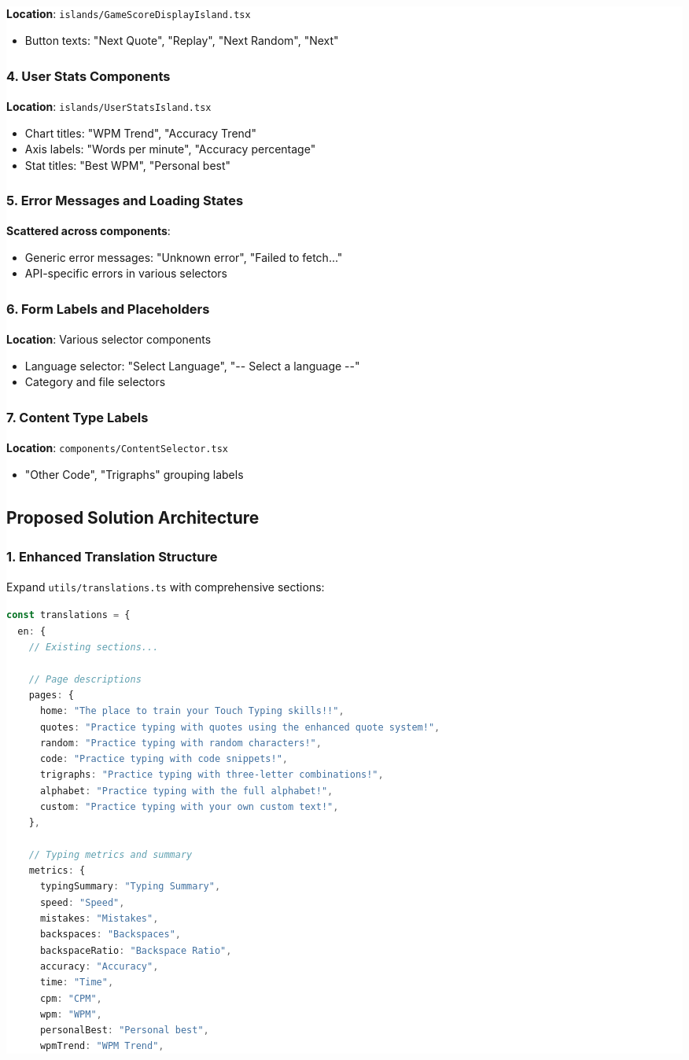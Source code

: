 **Location**: `islands/GameScoreDisplayIsland.tsx`

- Button texts: "Next Quote", "Replay", "Next Random", "Next"

### 4. User Stats Components

**Location**: `islands/UserStatsIsland.tsx`

- Chart titles: "WPM Trend", "Accuracy Trend"
- Axis labels: "Words per minute", "Accuracy percentage"
- Stat titles: "Best WPM", "Personal best"

### 5. Error Messages and Loading States

**Scattered across components**:

- Generic error messages: "Unknown error", "Failed to fetch..."
- API-specific errors in various selectors

### 6. Form Labels and Placeholders

**Location**: Various selector components

- Language selector: "Select Language", "-- Select a language --"
- Category and file selectors

### 7. Content Type Labels

**Location**: `components/ContentSelector.tsx`

- "Other Code", "Trigraphs" grouping labels

## Proposed Solution Architecture

### 1. Enhanced Translation Structure

Expand `utils/translations.ts` with comprehensive sections:

```typescript
const translations = {
  en: {
    // Existing sections...

    // Page descriptions
    pages: {
      home: "The place to train your Touch Typing skills!!",
      quotes: "Practice typing with quotes using the enhanced quote system!",
      random: "Practice typing with random characters!",
      code: "Practice typing with code snippets!",
      trigraphs: "Practice typing with three-letter combinations!",
      alphabet: "Practice typing with the full alphabet!",
      custom: "Practice typing with your own custom text!",
    },

    // Typing metrics and summary
    metrics: {
      typingSummary: "Typing Summary",
      speed: "Speed",
      mistakes: "Mistakes",
      backspaces: "Backspaces",
      backspaceRatio: "Backspace Ratio",
      accuracy: "Accuracy",
      time: "Time",
      cpm: "CPM",
      wpm: "WPM",
      personalBest: "Personal best",
      wpmTrend: "WPM Trend",
```